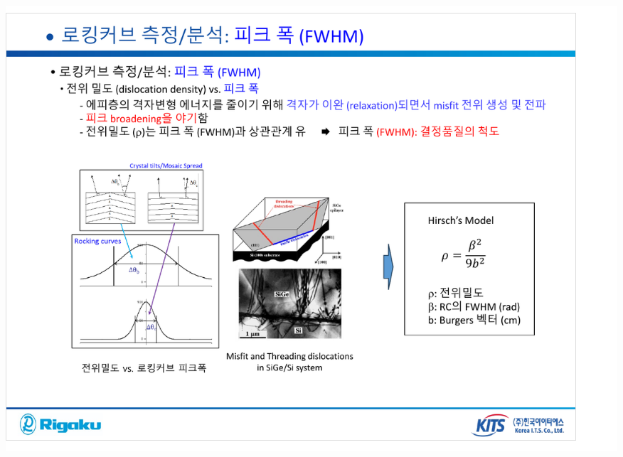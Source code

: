   <img src="/images/pdf-pages/3_high_res_XRD/page-55.png" alt="3_high_res_XRD - page-55.png" style="width: 100%; max-width: 800px; margin: 10px 0; border: 1px solid #ddd;" onclick="openImageModal(this.src)">